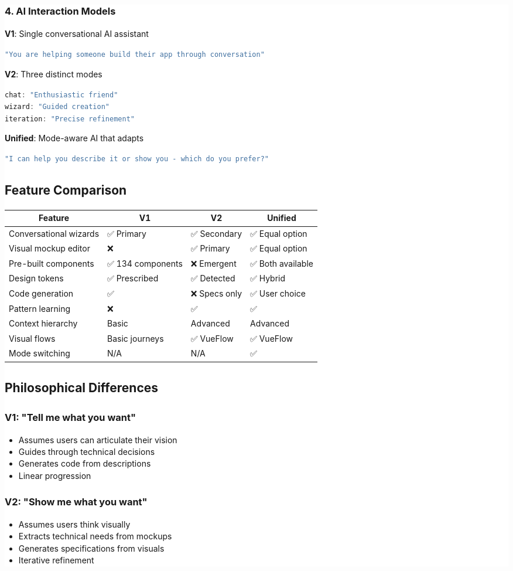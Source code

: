 ### 4. AI Interaction Models

**V1**: Single conversational AI assistant
```typescript
"You are helping someone build their app through conversation"
```

**V2**: Three distinct modes
```typescript
chat: "Enthusiastic friend"
wizard: "Guided creation"  
iteration: "Precise refinement"
```

**Unified**: Mode-aware AI that adapts
```typescript
"I can help you describe it or show you - which do you prefer?"
```

## Feature Comparison

| Feature | V1 | V2 | Unified |
|---------|----|----|---------|
| Conversational wizards | ✅ Primary | ✅ Secondary | ✅ Equal option |
| Visual mockup editor | ❌ | ✅ Primary | ✅ Equal option |
| Pre-built components | ✅ 134 components | ❌ Emergent | ✅ Both available |
| Design tokens | ✅ Prescribed | ✅ Detected | ✅ Hybrid |
| Code generation | ✅ | ❌ Specs only | ✅ User choice |
| Pattern learning | ❌ | ✅ | ✅ |
| Context hierarchy | Basic | Advanced | Advanced |
| Visual flows | Basic journeys | ✅ VueFlow | ✅ VueFlow |
| Mode switching | N/A | N/A | ✅ |

## Philosophical Differences

### V1: "Tell me what you want"
- Assumes users can articulate their vision
- Guides through technical decisions
- Generates code from descriptions
- Linear progression

### V2: "Show me what you want"  
- Assumes users think visually
- Extracts technical needs from mockups
- Generates specifications from visuals
- Iterative refinement
